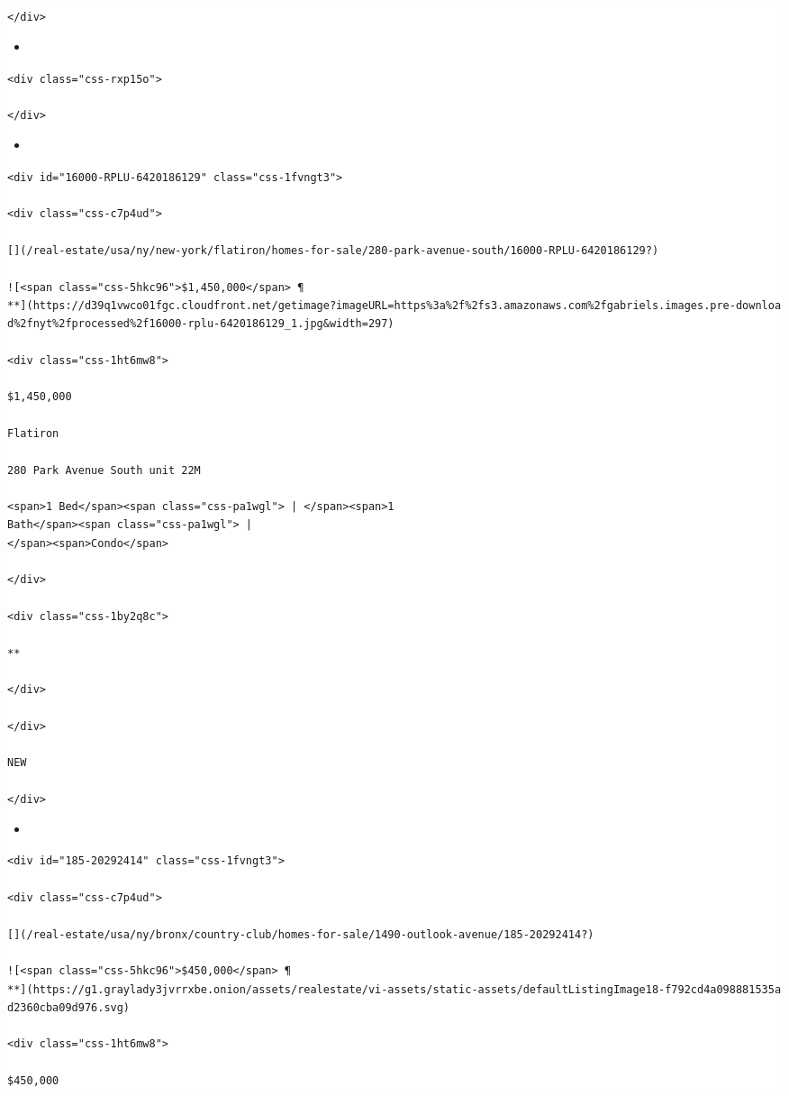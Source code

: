    </div>

  - 
    
    <div class="css-rxp15o">
    
    </div>

  - 
    
    <div id="16000-RPLU-6420186129" class="css-1fvngt3">
    
    <div class="css-c7p4ud">
    
    [](/real-estate/usa/ny/new-york/flatiron/homes-for-sale/280-park-avenue-south/16000-RPLU-6420186129?)
    
    ![<span class="css-5hkc96">$1,450,000</span> ¶
    **](https://d39q1vwco01fgc.cloudfront.net/getimage?imageURL=https%3a%2f%2fs3.amazonaws.com%2fgabriels.images.pre-download%2fnyt%2fprocessed%2f16000-rplu-6420186129_1.jpg&width=297)
    
    <div class="css-1ht6mw8">
    
    $1,450,000
    
    Flatiron
    
    280 Park Avenue South unit 22M
    
    <span>1 Bed</span><span class="css-pa1wgl"> | </span><span>1
    Bath</span><span class="css-pa1wgl"> |
    </span><span>Condo</span>
    
    </div>
    
    <div class="css-1by2q8c">
    
    **
    
    </div>
    
    </div>
    
    NEW
    
    </div>

  - 
    
    <div id="185-20292414" class="css-1fvngt3">
    
    <div class="css-c7p4ud">
    
    [](/real-estate/usa/ny/bronx/country-club/homes-for-sale/1490-outlook-avenue/185-20292414?)
    
    ![<span class="css-5hkc96">$450,000</span> ¶
    **](https://g1.graylady3jvrrxbe.onion/assets/realestate/vi-assets/static-assets/defaultListingImage18-f792cd4a098881535ad2360cba09d976.svg)
    
    <div class="css-1ht6mw8">
    
    $450,000
    